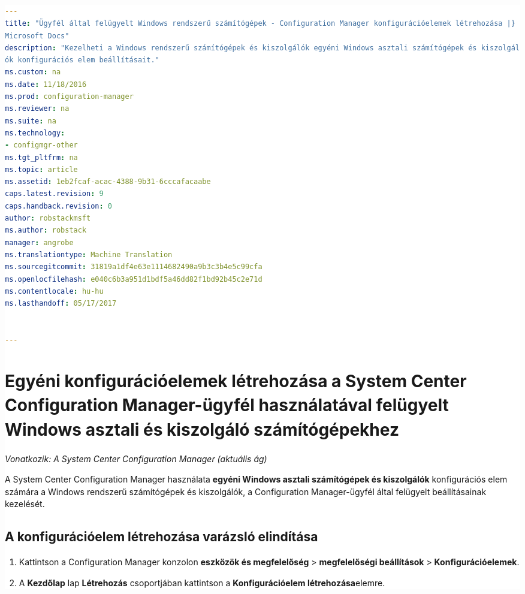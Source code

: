 ```yaml
---
title: "Ügyfél által felügyelt Windows rendszerű számítógépek - Configuration Manager konfigurációelemek létrehozása |} Microsoft Docs"
description: "Kezelheti a Windows rendszerű számítógépek és kiszolgálók egyéni Windows asztali számítógépek és kiszolgálók konfigurációs elem beállításait."
ms.custom: na
ms.date: 11/18/2016
ms.prod: configuration-manager
ms.reviewer: na
ms.suite: na
ms.technology:
- configmgr-other
ms.tgt_pltfrm: na
ms.topic: article
ms.assetid: 1eb2fcaf-acac-4388-9b31-6cccafacaabe
caps.latest.revision: 9
caps.handback.revision: 0
author: robstackmsft
ms.author: robstack
manager: angrobe
ms.translationtype: Machine Translation
ms.sourcegitcommit: 31819a1df4e63e1114682490a9b3c3b4e5c99cfa
ms.openlocfilehash: e040c6b3a951d1bdf5a46dd82f1bd92b45c2e71d
ms.contentlocale: hu-hu
ms.lasthandoff: 05/17/2017


---
```

# <a name="how-to-create-custom-configuration-items-for-windows-desktop-and-server-computers-managed-with-the-system-center-configuration-manager-client"></a>Egyéni konfigurációelemek létrehozása a System Center Configuration Manager-ügyfél használatával felügyelt Windows asztali és kiszolgáló számítógépekhez

*Vonatkozik: A System Center Configuration Manager (aktuális ág)*


A System Center Configuration Manager használata **egyéni Windows asztali számítógépek és kiszolgálók** konfigurációs elem számára a Windows rendszerű számítógépek és kiszolgálók, a Configuration Manager-ügyfél által felügyelt beállításainak kezelését.  

## <a name="start-the-create-configuration-item-wizard"></a>A konfigurációelem létrehozása varázsló elindítása

1.  Kattintson a Configuration Manager konzolon **eszközök és megfelelőség** > **megfelelőségi beállítások** > **Konfigurációelemek**.  

3.  A **Kezdőlap** lap **Létrehozás** csoportjában kattintson a **Konfigurációelem létrehozása**elemre.  
